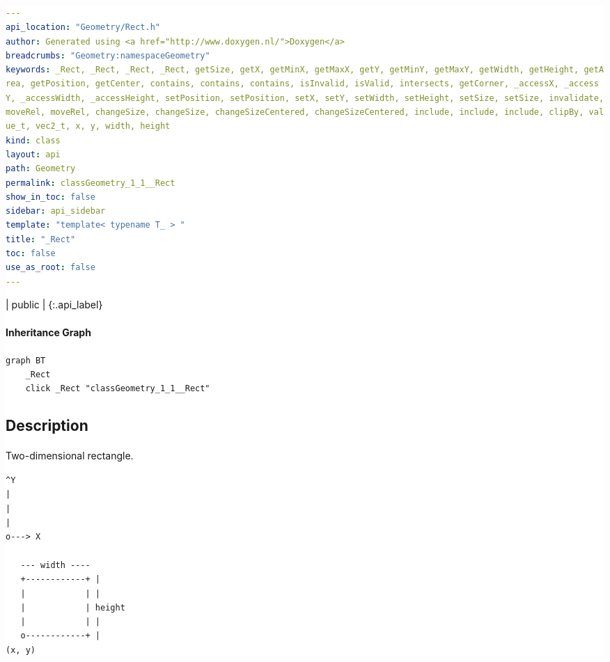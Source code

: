 ```yaml
---
api_location: "Geometry/Rect.h"
author: Generated using <a href="http://www.doxygen.nl/">Doxygen</a>
breadcrumbs: "Geometry:namespaceGeometry"
keywords: _Rect, _Rect, _Rect, _Rect, getSize, getX, getMinX, getMaxX, getY, getMinY, getMaxY, getWidth, getHeight, getArea, getPosition, getCenter, contains, contains, contains, isInvalid, isValid, intersects, getCorner, _accessX, _accessY, _accessWidth, _accessHeight, setPosition, setPosition, setX, setY, setWidth, setHeight, setSize, setSize, invalidate, moveRel, moveRel, changeSize, changeSize, changeSizeCentered, changeSizeCentered, include, include, include, clipBy, value_t, vec2_t, x, y, width, height
kind: class
layout: api
path: Geometry
permalink: classGeometry_1_1__Rect
show_in_toc: false
sidebar: api_sidebar
template: "template< typename T_ > "
title: "_Rect"
toc: false
use_as_root: false
---
```


| public |
{:.api_label}

#### Inheritance Graph

```mermaid
graph BT
	_Rect
	click _Rect "classGeometry_1_1__Rect"
```

## Description



Two-dimensional rectangle.



```
^Y
|
|
|
o---> X

   --- width ----
   +------------+ |
   |            | |
   |            | height
   |            | |
   o------------+ |
(x, y)
```

